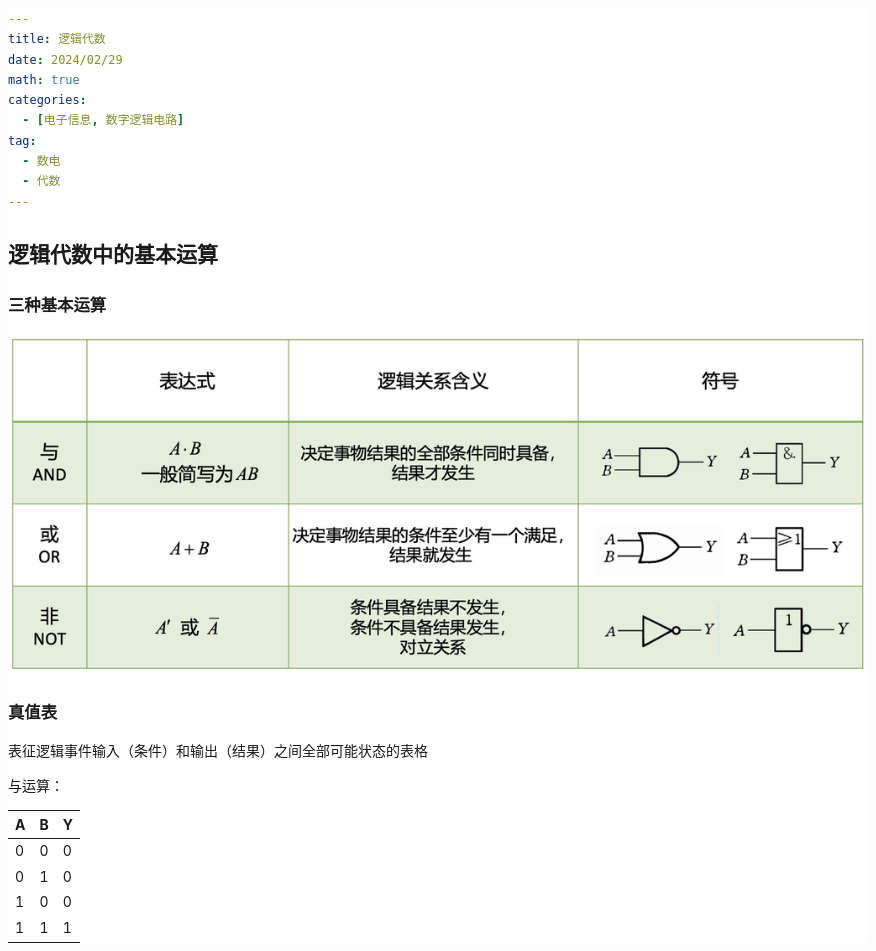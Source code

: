```yaml
---
title: 逻辑代数
date: 2024/02/29
math: true
categories:
  - [电子信息, 数字逻辑电路]
tag:
  - 数电
  - 代数
---
```


## 逻辑代数中的基本运算

### 三种基本运算

![三种基本运算](../../assets/ie/de/bool-algebre/三种基本运算.png)

### 真值表

表征逻辑事件输入（条件）和输出（结果）之间全部可能状态的表格

与运算：

| A   | B   | Y   |
| --- | --- | --- |
| 0   | 0   | 0   |
| 0   | 1   | 0   |
| 1   | 0   | 0   |
| 1   | 1   | 1   |
